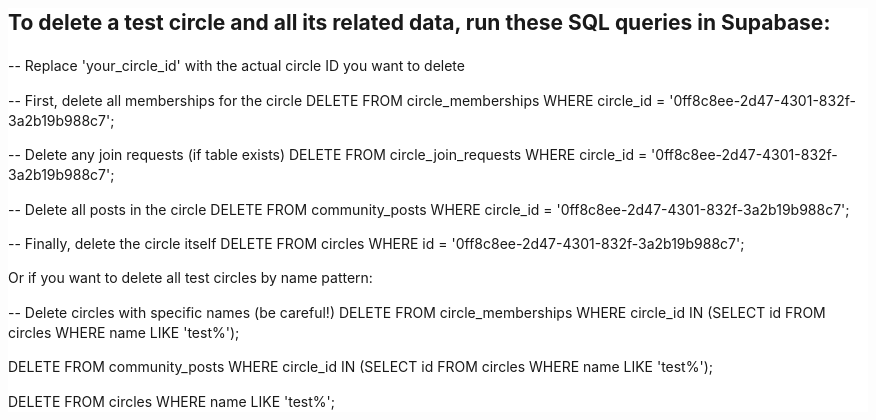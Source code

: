 ## To delete a test circle and all its related data, run these SQL queries in Supabase:

  -- Replace 'your_circle_id' with the actual circle ID you want to delete

  -- First, delete all memberships for the circle
  DELETE FROM circle_memberships
  WHERE circle_id = '0ff8c8ee-2d47-4301-832f-3a2b19b988c7';

  -- Delete any join requests (if table exists)
  DELETE FROM circle_join_requests
  WHERE circle_id = '0ff8c8ee-2d47-4301-832f-3a2b19b988c7';

  -- Delete all posts in the circle
  DELETE FROM community_posts
  WHERE circle_id = '0ff8c8ee-2d47-4301-832f-3a2b19b988c7';

  -- Finally, delete the circle itself
  DELETE FROM circles
  WHERE id = '0ff8c8ee-2d47-4301-832f-3a2b19b988c7';

  Or if you want to delete all test circles by name pattern:

  -- Delete circles with specific names (be careful!)
  DELETE FROM circle_memberships
  WHERE circle_id IN (SELECT id FROM circles WHERE name LIKE 'test%');

  DELETE FROM community_posts
  WHERE circle_id IN (SELECT id FROM circles WHERE name LIKE 'test%');

  DELETE FROM circles
  WHERE name LIKE 'test%';